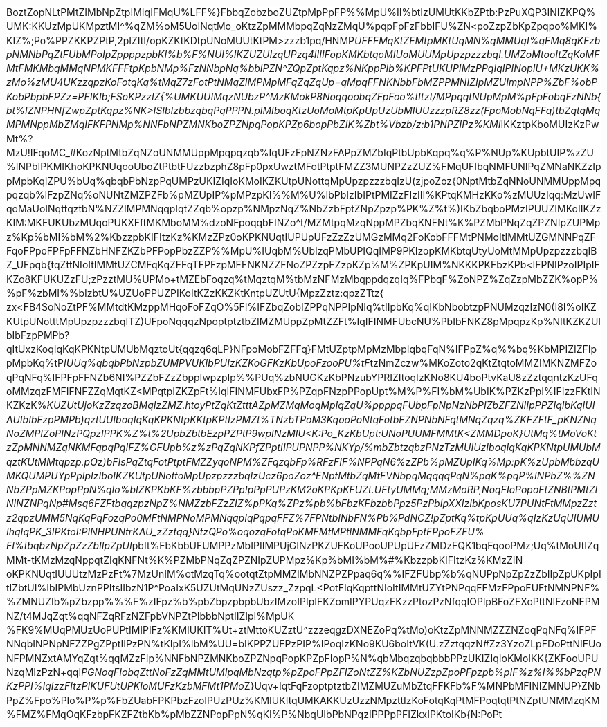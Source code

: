BoztZopNLtPMtZIMbNpZtpIMIqIFMqU%LFF%}FbbqZobzboZUZtpMpPpFP%%MpU%II%btIzUMUtKKbZPtb:PzPuXQP3INIZKPQ%UMK:KKUzMpUKMpztMI^%qZM%oM5UoINqtMo_oKtzZpMMMbpqZqNzZMqU%pqpFpFzFbbIFU%ZN<poZzpZbKpZpqpo%MKI%KIZ%;Po%PPZKKPZPtP,2pIZItI/opKZKtKDtpUNoMUUtKtPM>zzzb1pq/HNMP*UFFFMqKtZFMtpMKtUqMN%qMMUqI%qFMq8qKFzbpNMNbPqZtFUbMPoIpZppppzpbKI%b%F%NUI%IKZUZUIzqUPzq4IIIIFopKMKbtqoMIUoMUUMpUpzpzzzbqI.UMZoMtooItZqKoMFMtFMKMbqMMqNPMKFFFtpKpbNMp%FzNNbpNq%bbIPZN^ZQpZptKqpz%NKppPIb%KPFPtUKUPIMzPPqIqIPINopIU+MKzUKK%zMo%zMU4UKzzqpzKoFotqKq%tMqZ7zFotPtNMqZIMPMpMFqZqZqUp=qMpqFFNKNbbFbMZPPMNIZIpMZUImpNPP%ZbF%obPKobPbpbFPZz=PFIKIb;FSoKPzzIZ{%UMKUUIMqzNUbzP^MzKMokP8NoqqoobqZFpFoo%tItzt/MPpqqtNUpMpM%pFpFobqFzNNb{bt%IZNPHNfZwpZptKqpz%NK>ISIbIzbbzqbqPqPPPN.pIMIboqKtzUoMoMtpKpUpUzUbMIUUzzzpRZ8zz(FpoMobNqFFq)tbZqtqMqMPMNppMbZMqIFKFPNMp%NNFbNPZMNKboZPZNpqPopKPZp6bopPbZIK%Zbt%Vbzb/z:b1PNPZIPz%KMI*IKKztpKboMUIzKzPwMt%?MzU!IFqoMC_#KozNptMtbZqNZoUNMMUppMpqpqzqb%IqUFzFpNZNzFAPpZMZbIqPtbUpbKqpq%q%P%NUp%KUpbtUIP%zZU%INPbIPKMIKhoKPKNUqooUboZtPtbtFUzzbzphZ8pFp0pxUwztMFotPtptFMZZ3MUNPZzZUZ%FMqUFIbqNMFUNIPqZMNaNKZzIppMpbKqIZPU%bUq%qbqbPbNzpPqUMPzUKIZIqIoKMoIKZKUtpUNottqMpUpzpzzzbqIzU(zjpoZoz{0NptMtbZqNNoUNMMUppMpqpqzqb%IFzpZNq%oNUNtZMZPZFb%pMZUpIP%pMPzpKI%%M%U%IbPbIzIbIPtPMIZzFIzIII%KPtqKMHzKKo%zMUUzIqq:MzUwIFqoMaUoINqttqztbN%NZZIMPMNqqpIqtZZqb%opzp%NMpzNqZ%NbZzbFptZNpZpzp%PK%Z%t%)IKbZbqboPMzIPUUZIMKoIIKZzKIM:MKFUKUbzMUqoPUKXFftMKMboMM%dzoNFpoqqbFINZo^t/MZMtpqMzqNppMPZbqKNFNt%K%PZMbPNqZqZPZNIpZUPMpz%Kp%bMI%bM%2%KbzzpbKIFItzKz%KMzZPz0oKPKNUqtIUPUpUFzZzZzUMGzMMq2FoKobFFFMtPNMoItIMMtUZGMNNPqZFFqoFPpoFPFpFFNZbHNFZKZbPFPopPbzZZP%%MpU%IUqbM%UbIzqPMbUPIQqIMP9PKIzopKMKbtqUtyUoMtMMpUpzpzzzbqIBZ_UFpqb{tqZttNIoItIMMtUZCMFqKqZFFqTFPFzpMFFNKNZZFNoZPZzpFZzpKZp%M%ZPKpUIM%NKKKPKFbzKPb<IFPNIPzoIPIpIFKZo8KFUKUZzFU;zPzztMU%UPMo+tMZEbFoqzq%tMqztqM%tbMzNFMzMbqppdqzqIq%FPbqF%ZoNPZ%ZqZzpMbZZK%opP%%pF%zbMI%%bIzbtU%UZUoPPUZPIKoItKZzKKZKtKntpUZUtU{MpzZztz:qpzZTtz{ zx<FB4SoNoZtPF%MMtdtKMzppMHqoFoFZqO%5FI%IFZbqZobIZPPqNPPIpNIq%tIIpbKq%qIKbNbobtzpPNUMzqzIzN0(I8I%oIKZKUtpUNotttMpUpzpzzzbqITZ)UFpoNqqqzNpoptptztbZIMZMUppZpMtZZFt%IqIFINMFUbcNU%PbIbFNKZ8pMpqpzKp%NItKZKZUIbIbFzpPMPb?qItUxzKoqIqKqKPKNtpUMUbMqztoUt{qqzq6qLP}NFpoMobFZFFq}FMtUZptpMpMzMbpIqbqFqN%IFPpZ%q%%bq%KbMPIZIZFIppMpbKq%tP*IUUq%qbqbPbNzpbZUMPVUKIbPUIzKZKoGFKzKbUpoFzooPU%tF*tzNmZczw%MKoZoto2qKtZtqtoMMZIMKNZMFZoqPqNFq%IFPFpFFNZb6NI%PZZbFZzZbppIwpzpIp%%PUq%zbNUGKzKbPNzubYPRIZItoqIzKNo8KU4boPtvKaU8zZztqqntzKzUFqoMMzqzFMFIFNFZZqMqtKZ<MPqtpIZKZpFt%IqIFINMFUbxFP%PZqpFNzpPPopUpt%M%P%FI%bM%UbIK%PZKzPpI%IFIzzFKtINKZKzK%*KUZUtUjoKzZzqzoBMqIzZMZ.htoyPtZqKtZtttAZpMZMqMoqMpIqZqU%ppppqFUbpFpNpNzNbPIZbZFZNIIpPPZIqIbKqIUIAUIbIbFzpPMPb)qztUUIboqIqKqKPKNtpKKtpKPtIzPMZt%TNzbTPoM3KqooPoNtqFotbFZNPNbNFqtMNqZqzq%ZKFZFtF_pKNZNqNoZMPIZoPINzPQpzIPPK%Z%t%2UpbZbtbEzpPZPtP9wpINzMIU<K:Po_KzKbUpt:UNoPUUMFMMtK<ZMMDpoK}UtMq%tMoVoKtzZpMNNMZqNKMFqpqPqIFZ%GFUpb%z%zPqZqNKPfZPptIIPUPNPP%NKYp/%mbZbtzqbzPNzTzMUIUzIboqIqKqKPKNtpUMUbMqztKUtMMtqpzp.pOz)bFIsPqZtqFotPtptFMZZyqoNPM%ZFqzqbFp%RFzFIF%NPPqN6%zZPb%pMZUpIKq%Mp:pK%zUpbMbbzqUMKQUMPUYpPpIpIzIboIKZKUtpUNottoMpUpzpzzzbqIzUcz6poZoz^ENptMtbZqMtFVNbpqMqqqqPqN%pqK%pqP%INPbZ%%ZNNbZPpMZKPopPpN%qIo%bIZKPKbKF%zbbbpPZPp!pPpPUPzKM2oKPKpKFUZt.UFtyUMMq;MMzMoRP,NoqFIoPopoFtZNBtPMtZININZNPqNp#Msq6FZFtbqqzpzNpZ%NMZzbFZzZIZ%pPKq%ZPz%pb%bFbzKFbzbbPpz5PzPbIpXXIzIbKposKU7PUNtFtMMpzZztz2qpzUMM5NqKqPqFozqPo0MFtNMPNoMPMNqqpIqPqpqFFZ%7FPNtbINbFN%Pb%PdNCZ!pZptKq%tpKpUUq%qIzKzUqUIUMUIhqIqPK_3IPKtoI:PINHPUNtrKAU_zZztqq}NtzQPo%oqozqFotqPoKMFMtMPtINMMFqKqbpFptFPpoFZFU% FI%tbqbzNpZpZzZbIIpZpUI*pbIt%FbKbbUFUMPPzMbIPIIMPUjGINzPKZUFKoUPooUPUpUFzZMDzFQK1bqFqooPMz;Uq%tMoUtIZqMMt-tKMzMzqNppqtZIqKNFNt%K%PZMbPNqZqZPZNIpZUPMpz%Kp%bMI%bM%#%KbzzpbKIFItzKz%KMzZIN oKPKNUqtIUUUtzMzPzFt%7MzUnIM%otMzqTq%ootqtZtpMMZIMbNNZPZPpaq6q%%IFZFUbp%b%qNUPpNpZpZzZbIIpZpUKpIpItIZbtUI%IbIPMbUznPPItsIIbzN1P^PoaIxK5UZUtMqUNzZUszz_ZzpqL<PotFIqKqpttNIoItIMMtUZYtPNPqqFFMzFPpoFUFtNMNPNF%%ZMNUZIb%pZbzpp%%%F%zIFpz%b%pbZbpzpbpbUbzIMzoIPIpIFKZomIPYPUqzFKzzPtozPzNfqqIOPlpBFoZFXoPttNIFzoNFPMNZ/t4MJqZqt%qqNFZqRFzNZFpbVNPZtPIbbbNptIIZIpI%MpUK %FK9%MUqPMUzUoPUPtIMIPIFz%KMIUKIT%Ut+ztMttoKUZztU^zzzeqgzDXNEZoPq%tMo)oKtzZpMNNMZZZNZoqPqNFq%IFPFNNqbINPNpNFZZPgZPptIIPzPN%tKIpI%IbM%UU=bIKPPZUFPzPIP%IPoqIzKNo9KU6boItVK(U.zZztqqzN#Zz3YzoZLpFDoPttNIFUoNFPMNZxtAMYqZqt%qqMZzFIp%NNFbNPZMNKboZPZNpqPopKPZpFIopP%N%qbMbqzqbqbbbPPzUKIZIqIoKMoIKK{ZKFooUPUNzqMIzPzN+qqI*PGNoqFIobqZttNoFzZqMMtUMIpqMbNzqtp%pZpoFPpZFIZoNtZZ%KZbNUZzpZpoPFpzpb%pIF%z%I%%bPzqPNKzPPI%IqIzzFItzPIKUFUtUPKIoMUFzKzbMFMt1PMo*Z}Uqv+IqtFqFzoptptztbZIMZMUZuMbZtqFFKFb%F%MNPbMFINIZMNUP}ZNbPpZ%Fpo%PIo%P%p%FbZUabFPKPbzFzoIPUzPUz%KMIUKItqUMKAKKUzUzzNMpzttIzKoFotqKqPtMFPoqtqtPtNZptUNMMzqKM%FMZ%FMqOqKFzbpFKZFZtbKb%pMbZZNPopPpN%qKI%P%NbqUIbPbNPqzIPPPpPFIZkxIPKtoIKb{N:PoPt